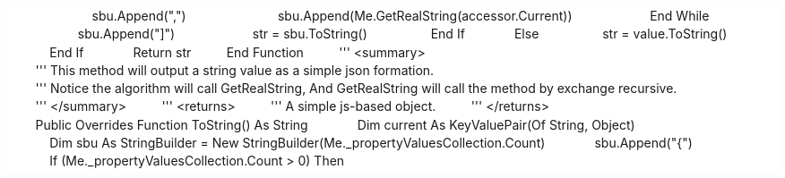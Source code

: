 &nbsp;&nbsp;&nbsp;&nbsp;&nbsp;&nbsp;&nbsp;&nbsp;&nbsp;&nbsp;&nbsp;&nbsp;&nbsp;&nbsp;&nbsp;&nbsp;&nbsp;&nbsp;&nbsp;&nbsp;&nbsp;&nbsp;&nbsp;&nbsp;sbu.Append(<span class="visualBasic__string">&quot;,&quot;</span>)&nbsp;
&nbsp;&nbsp;&nbsp;&nbsp;&nbsp;&nbsp;&nbsp;&nbsp;&nbsp;&nbsp;&nbsp;&nbsp;&nbsp;&nbsp;&nbsp;&nbsp;&nbsp;&nbsp;&nbsp;&nbsp;&nbsp;&nbsp;&nbsp;&nbsp;sbu.Append(<span class="visualBasic__keyword">Me</span>.GetRealString(accessor.Current))&nbsp;
&nbsp;&nbsp;&nbsp;&nbsp;&nbsp;&nbsp;&nbsp;&nbsp;&nbsp;&nbsp;&nbsp;&nbsp;&nbsp;&nbsp;&nbsp;&nbsp;&nbsp;&nbsp;&nbsp;&nbsp;<span class="visualBasic__keyword">End</span>&nbsp;<span class="visualBasic__keyword">While</span>&nbsp;
&nbsp;&nbsp;&nbsp;&nbsp;&nbsp;&nbsp;&nbsp;&nbsp;&nbsp;&nbsp;&nbsp;&nbsp;&nbsp;&nbsp;&nbsp;&nbsp;&nbsp;&nbsp;&nbsp;&nbsp;sbu.Append(<span class="visualBasic__string">&quot;]&quot;</span>)&nbsp;
&nbsp;&nbsp;&nbsp;&nbsp;&nbsp;&nbsp;&nbsp;&nbsp;&nbsp;&nbsp;&nbsp;&nbsp;&nbsp;&nbsp;&nbsp;&nbsp;&nbsp;&nbsp;&nbsp;&nbsp;str&nbsp;=&nbsp;sbu.ToString()&nbsp;
&nbsp;&nbsp;&nbsp;&nbsp;&nbsp;&nbsp;&nbsp;&nbsp;&nbsp;&nbsp;&nbsp;&nbsp;&nbsp;&nbsp;&nbsp;&nbsp;<span class="visualBasic__keyword">End</span>&nbsp;<span class="visualBasic__keyword">If</span>&nbsp;
&nbsp;&nbsp;&nbsp;&nbsp;&nbsp;&nbsp;&nbsp;&nbsp;&nbsp;&nbsp;&nbsp;&nbsp;<span class="visualBasic__keyword">Else</span>&nbsp;
&nbsp;&nbsp;&nbsp;&nbsp;&nbsp;&nbsp;&nbsp;&nbsp;&nbsp;&nbsp;&nbsp;&nbsp;&nbsp;&nbsp;&nbsp;&nbsp;str&nbsp;=&nbsp;value.ToString()&nbsp;
&nbsp;&nbsp;&nbsp;&nbsp;&nbsp;&nbsp;&nbsp;&nbsp;&nbsp;&nbsp;&nbsp;&nbsp;<span class="visualBasic__keyword">End</span>&nbsp;<span class="visualBasic__keyword">If</span>&nbsp;
&nbsp;&nbsp;&nbsp;&nbsp;&nbsp;&nbsp;&nbsp;&nbsp;&nbsp;&nbsp;&nbsp;&nbsp;<span class="visualBasic__keyword">Return</span>&nbsp;str&nbsp;
&nbsp;&nbsp;&nbsp;&nbsp;&nbsp;&nbsp;&nbsp;&nbsp;<span class="visualBasic__keyword">End</span>&nbsp;<span class="visualBasic__keyword">Function</span>&nbsp;
&nbsp;&nbsp;&nbsp;&nbsp;&nbsp;&nbsp;&nbsp;&nbsp;<span class="visualBasic__com">'''&nbsp;&lt;summary&gt;</span>&nbsp;
&nbsp;&nbsp;&nbsp;&nbsp;&nbsp;&nbsp;&nbsp;&nbsp;<span class="visualBasic__com">'''&nbsp;This&nbsp;method&nbsp;will&nbsp;output&nbsp;a&nbsp;string&nbsp;value&nbsp;as&nbsp;a&nbsp;simple&nbsp;json&nbsp;formation.</span>&nbsp;
&nbsp;&nbsp;&nbsp;&nbsp;&nbsp;&nbsp;&nbsp;&nbsp;<span class="visualBasic__com">'''&nbsp;Notice&nbsp;the&nbsp;algorithm&nbsp;will&nbsp;call&nbsp;GetRealString,&nbsp;And&nbsp;GetRealString&nbsp;will&nbsp;call&nbsp;the&nbsp;method&nbsp;by&nbsp;exchange&nbsp;recursive.</span>&nbsp;
&nbsp;&nbsp;&nbsp;&nbsp;&nbsp;&nbsp;&nbsp;&nbsp;<span class="visualBasic__com">'''&nbsp;&lt;/summary&gt;</span>&nbsp;
&nbsp;&nbsp;&nbsp;&nbsp;&nbsp;&nbsp;&nbsp;&nbsp;<span class="visualBasic__com">'''&nbsp;&lt;returns&gt;</span>&nbsp;
&nbsp;&nbsp;&nbsp;&nbsp;&nbsp;&nbsp;&nbsp;&nbsp;<span class="visualBasic__com">'''&nbsp;A&nbsp;simple&nbsp;js-based&nbsp;object.</span>&nbsp;
&nbsp;&nbsp;&nbsp;&nbsp;&nbsp;&nbsp;&nbsp;&nbsp;<span class="visualBasic__com">'''&nbsp;&lt;/returns&gt;</span>&nbsp;
&nbsp;&nbsp;&nbsp;&nbsp;&nbsp;&nbsp;&nbsp;&nbsp;<span class="visualBasic__keyword">Public</span>&nbsp;<span class="visualBasic__keyword">Overrides</span>&nbsp;<span class="visualBasic__keyword">Function</span>&nbsp;ToString()&nbsp;<span class="visualBasic__keyword">As</span>&nbsp;<span class="visualBasic__keyword">String</span>&nbsp;
&nbsp;&nbsp;&nbsp;&nbsp;&nbsp;&nbsp;&nbsp;&nbsp;&nbsp;&nbsp;&nbsp;&nbsp;<span class="visualBasic__keyword">Dim</span>&nbsp;current&nbsp;<span class="visualBasic__keyword">As</span>&nbsp;KeyValuePair(<span class="visualBasic__keyword">Of</span>&nbsp;<span class="visualBasic__keyword">String</span>,&nbsp;<span class="visualBasic__keyword">Object</span>)&nbsp;
&nbsp;&nbsp;&nbsp;&nbsp;&nbsp;&nbsp;&nbsp;&nbsp;&nbsp;&nbsp;&nbsp;&nbsp;<span class="visualBasic__keyword">Dim</span>&nbsp;sbu&nbsp;<span class="visualBasic__keyword">As</span>&nbsp;StringBuilder&nbsp;=&nbsp;<span class="visualBasic__keyword">New</span>&nbsp;StringBuilder(<span class="visualBasic__keyword">Me</span>._propertyValuesCollection.Count)&nbsp;
&nbsp;&nbsp;&nbsp;&nbsp;&nbsp;&nbsp;&nbsp;&nbsp;&nbsp;&nbsp;&nbsp;&nbsp;sbu.Append(<span class="visualBasic__string">&quot;{&quot;</span>)&nbsp;
&nbsp;&nbsp;&nbsp;&nbsp;&nbsp;&nbsp;&nbsp;&nbsp;&nbsp;&nbsp;&nbsp;&nbsp;<span class="visualBasic__keyword">If</span>&nbsp;(<span class="visualBasic__keyword">Me</span>._propertyValuesCollection.Count&nbsp;&gt;&nbsp;<span class="visualBasic__number">0</span>)&nbsp;<span class="visualBasic__keyword">Then</span>&nbsp;